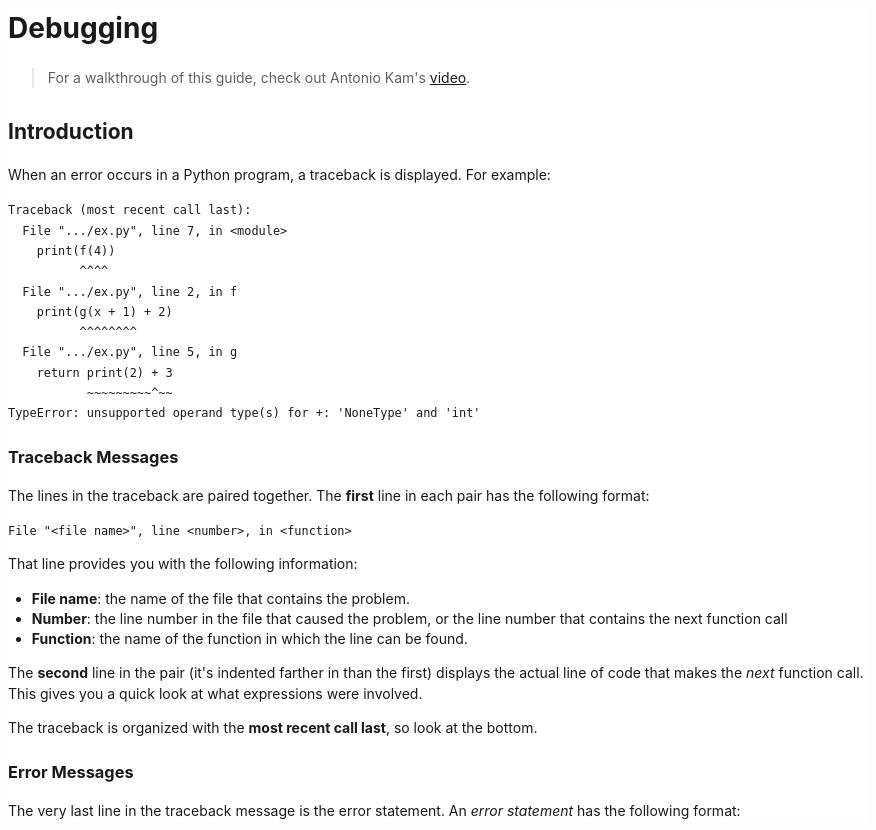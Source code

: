 

# Debugging

> For a walkthrough of this guide, check out Antonio Kam's
> [video](https://youtu.be/mNEJkV0HOEc "https://youtu.be/mNEJkV0HOEc").
> 
> 

## Introduction

When an error occurs in a Python program, a traceback is displayed. For example:

```
Traceback (most recent call last):
  File ".../ex.py", line 7, in <module>
    print(f(4))
          ^^^^
  File ".../ex.py", line 2, in f
    print(g(x + 1) + 2)
          ^^^^^^^^
  File ".../ex.py", line 5, in g
    return print(2) + 3
           ~~~~~~~~~^~~
TypeError: unsupported operand type(s) for +: 'NoneType' and 'int'
```

### Traceback Messages

The lines in the traceback are paired together. The **first** line in each pair has the following format:

```
File "<file name>", line <number>, in <function>
```

That line provides you with the following information:

* **File name**: the name of the file that contains the problem.
* **Number**: the line number in the file that caused the problem, or
 the line number that contains the next function call
* **Function**: the name of the function in which the line can be
 found.

The **second** line in the pair (it's indented farther in than the
first) displays the actual line of code that makes the *next* function
call. This gives you a quick look at what expressions were involved.

The traceback is organized with the **most recent call last**, so look at the
bottom.

### Error Messages

The very last line in the traceback message is the error statement. An
*error statement* has the following format:
